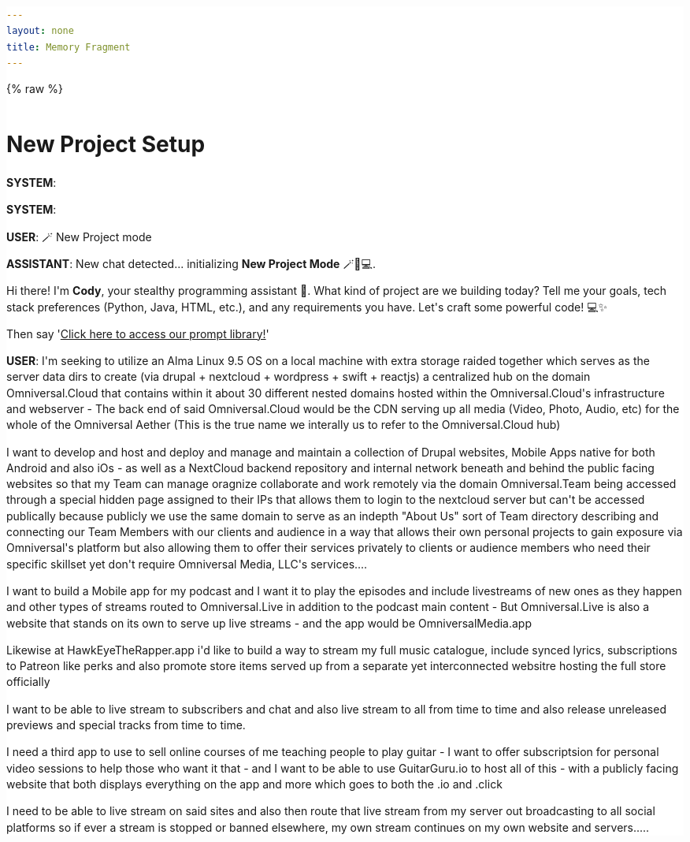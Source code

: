 ```yaml
---
layout: none
title: Memory Fragment
---
```


{% raw %}
# New Project Setup

**SYSTEM**: 

**SYSTEM**: 

**USER**: 🪄 New Project mode 

**ASSISTANT**: New chat detected... initializing **New Project Mode** 🪄👾💻. 

Hi there! I'm **Cody**, your stealthy programming assistant 🥷. What kind of project are we building today? Tell me your goals, tech stack preferences (Python, Java, HTML, etc.), and any requirements you have. Let's craft some powerful code! 💻✨ 

Then say '[Click here to access our prompt library!](https://ko-fi.com/s/277d07bae3)'

**USER**: I'm seeking to utilize an Alma Linux 9.5 OS on a local machine with extra storage raided together which serves as the server data dirs to create (via drupal + nextcloud + wordpress + swift + reactjs) a centralized hub on the domain Omniversal.Cloud that contains within it about 30 different nested domains hosted within the Omniversal.Cloud's infrastructure and webserver - The back end of said Omniversal.Cloud would be the CDN serving up all media (Video, Photo, Audio, etc) for the whole of the Omniversal Aether (This is the true name we interally us to refer to the Omniversal.Cloud hub)

I want to develop and host and deploy and manage and maintain  a collection of Drupal websites, Mobile Apps native for both Android and also iOs - as well as a NextCloud backend repository and internal network beneath and behind the public facing websites so that my Team can manage oragnize collaborate and work remotely via the domain Omniversal.Team being accessed through a special hidden page assigned to their IPs that allows them to login to the nextcloud server but can't be accessed publically because publicly we use the same domain to serve as an indepth "About Us" sort of Team directory describing and connecting our Team Members with our clients and audience in a way that allows their own personal projects to gain exposure via Omniversal's platform but also allowing them to offer their services privately to clients or audience members who need their specific skillset yet don't require Omniversal Media, LLC's services....

I want to build a Mobile app for my podcast and I want it to play the episodes and include livestreams of new ones as they happen and other types of streams routed to Omniversal.Live in addition to the podcast main content - But Omniversal.Live is also a website that stands on its own to serve up live streams - and the app would be OmniversalMedia.app

Likewise at HawkEyeTheRapper.app i'd like to build a way to stream my full music catalogue, include synced lyrics, subscriptions to Patreon like perks and also promote store items served up from a separate yet interconnected websitre hosting the full store officially 

I want to be able to live stream to subscribers and chat and also live stream to all from time to time and also release unreleased previews and special tracks from time to time. 

I need a third app to use to sell online courses of me teaching people to play guitar - I want to offer subscriptsion for personal video sessions to help those who want it that - and I want to be able to use GuitarGuru.io to host all of this - with a publicly facing website that both displays everything on the app and more which goes to both the .io and .click

I need to be able to live stream on said sites and also then route that live stream from my server out broadcasting to all social platforms so if ever a stream is stopped or banned elsewhere, my own stream continues on my own website and servers.....
